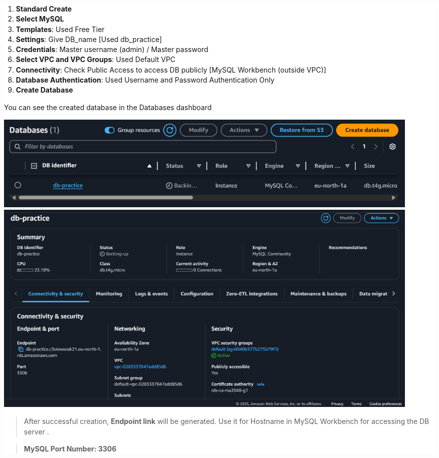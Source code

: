 1. **Standard Create**
2. **Select MySQL**
3. **Templates**: Used Free Tier
4. **Settings**: Give DB_name [Used db_practice]
5. **Credentials**: Master username (admin) / Master password
6. **Select VPC and VPC Groups**: Used Default VPC
7. **Connectivity**: Check Public Access to access DB publicly [MySQL Workbench (outside VPC)]
8. **Database Authentication**: Used Username and Password Authentication Only
9. **Create Database**

You can see the created database in the Databases dashboard

<img src="./images/rds_create1.png" alt="Alt text" width="800">


<img src="./images/rds_create2.png" alt="Alt text" width="800">


> After successful creation, **Endpoint link** will be generated. Use it for Hostname in MySQL Workbench for accessing the DB server .

> **MySQL Port Number: 3306**

